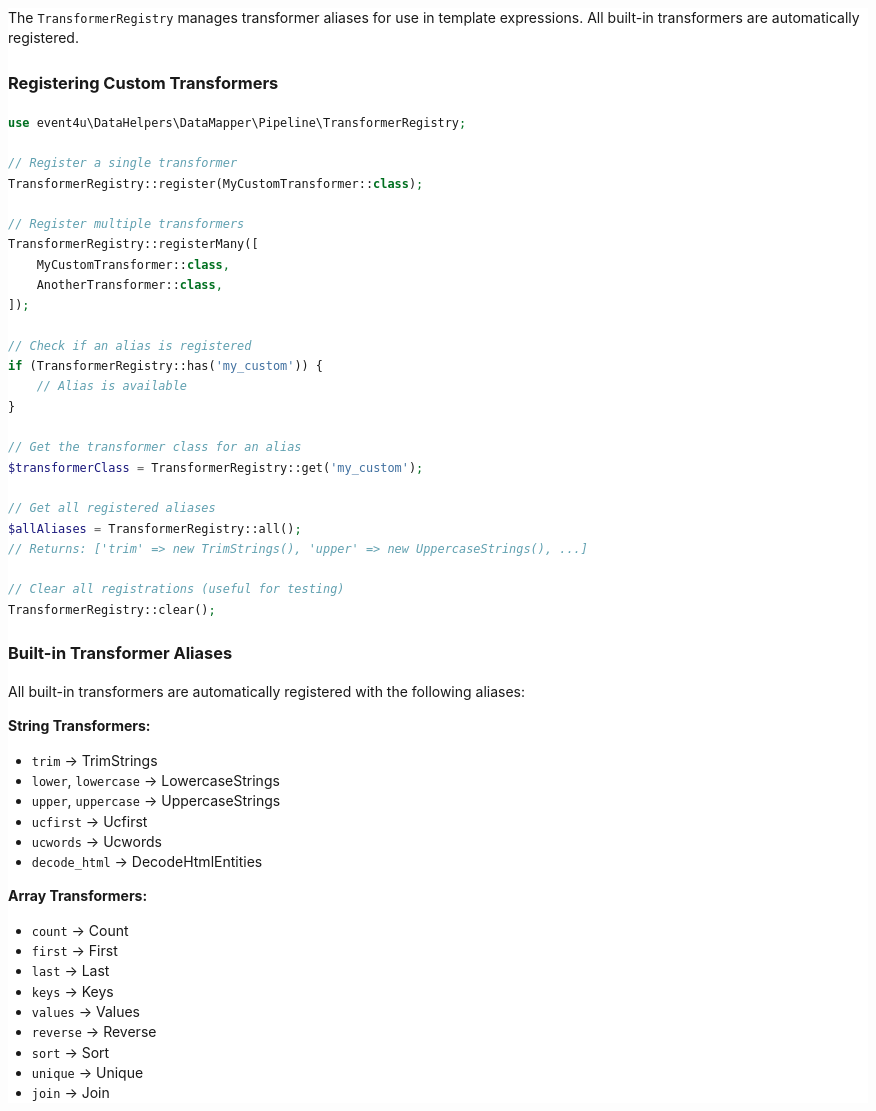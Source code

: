 The `TransformerRegistry` manages transformer aliases for use in template expressions. All built-in transformers are automatically
registered.

### Registering Custom Transformers

```php
use event4u\DataHelpers\DataMapper\Pipeline\TransformerRegistry;

// Register a single transformer
TransformerRegistry::register(MyCustomTransformer::class);

// Register multiple transformers
TransformerRegistry::registerMany([
    MyCustomTransformer::class,
    AnotherTransformer::class,
]);

// Check if an alias is registered
if (TransformerRegistry::has('my_custom')) {
    // Alias is available
}

// Get the transformer class for an alias
$transformerClass = TransformerRegistry::get('my_custom');

// Get all registered aliases
$allAliases = TransformerRegistry::all();
// Returns: ['trim' => new TrimStrings(), 'upper' => new UppercaseStrings(), ...]

// Clear all registrations (useful for testing)
TransformerRegistry::clear();
```

### Built-in Transformer Aliases

All built-in transformers are automatically registered with the following aliases:

**String Transformers:**

- `trim` → TrimStrings
- `lower`, `lowercase` → LowercaseStrings
- `upper`, `uppercase` → UppercaseStrings
- `ucfirst` → Ucfirst
- `ucwords` → Ucwords
- `decode_html` → DecodeHtmlEntities

**Array Transformers:**

- `count` → Count
- `first` → First
- `last` → Last
- `keys` → Keys
- `values` → Values
- `reverse` → Reverse
- `sort` → Sort
- `unique` → Unique
- `join` → Join
